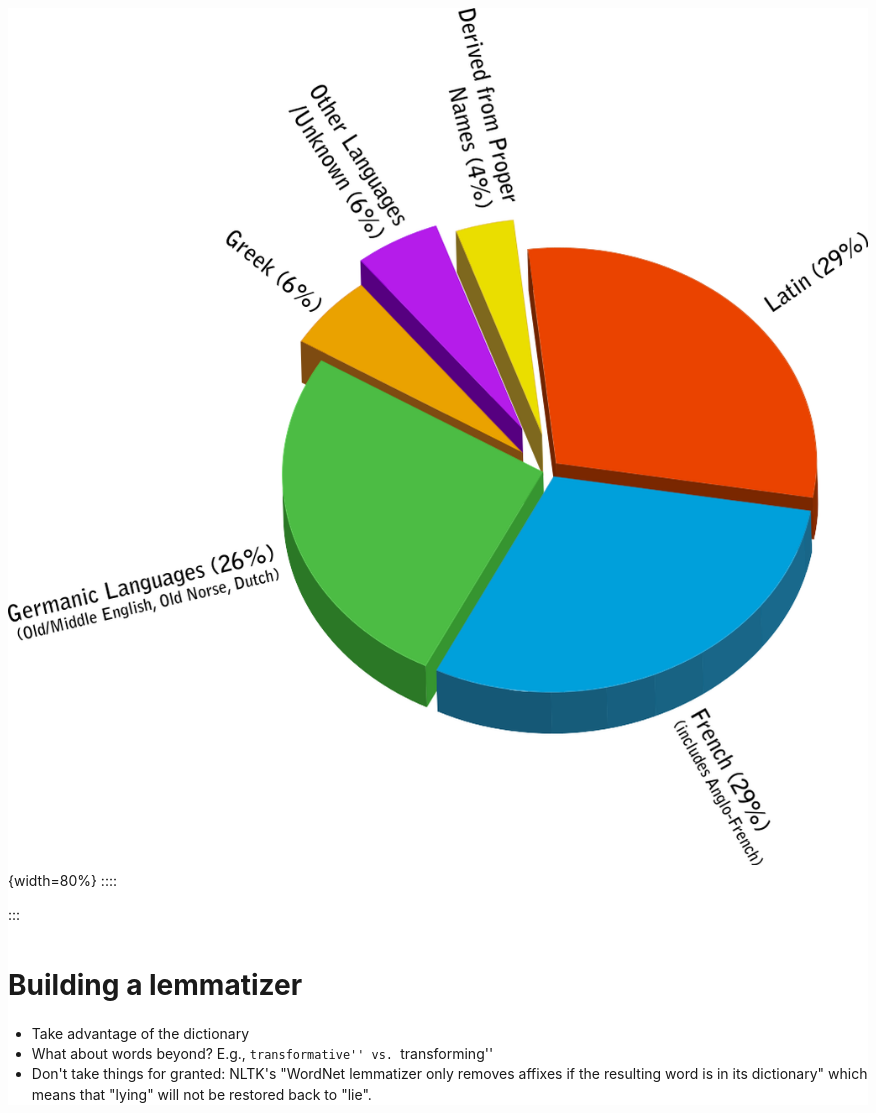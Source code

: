 ![](Origins_of_English_PieChart.png){width=80%}
::::

:::


# Building a lemmatizer
* Take advantage of the dictionary
* What about words beyond? E.g., ``transformative'' vs. ``transforming'' 
* Don't take things for granted: NLTK's "WordNet lemmatizer only removes affixes if the resulting word is in its dictionary" which means that "lying" will not be restored back to "lie". 
